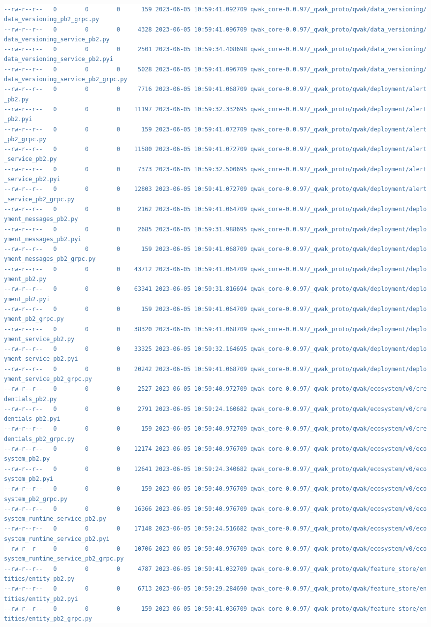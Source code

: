 ```diff
--rw-r--r--   0        0        0      159 2023-06-05 10:59:41.092709 qwak_core-0.0.97/_qwak_proto/qwak/data_versioning/data_versioning_pb2_grpc.py
--rw-r--r--   0        0        0     4328 2023-06-05 10:59:41.096709 qwak_core-0.0.97/_qwak_proto/qwak/data_versioning/data_versioning_service_pb2.py
--rw-r--r--   0        0        0     2501 2023-06-05 10:59:34.408698 qwak_core-0.0.97/_qwak_proto/qwak/data_versioning/data_versioning_service_pb2.pyi
--rw-r--r--   0        0        0     5028 2023-06-05 10:59:41.096709 qwak_core-0.0.97/_qwak_proto/qwak/data_versioning/data_versioning_service_pb2_grpc.py
--rw-r--r--   0        0        0     7716 2023-06-05 10:59:41.068709 qwak_core-0.0.97/_qwak_proto/qwak/deployment/alert_pb2.py
--rw-r--r--   0        0        0    11197 2023-06-05 10:59:32.332695 qwak_core-0.0.97/_qwak_proto/qwak/deployment/alert_pb2.pyi
--rw-r--r--   0        0        0      159 2023-06-05 10:59:41.072709 qwak_core-0.0.97/_qwak_proto/qwak/deployment/alert_pb2_grpc.py
--rw-r--r--   0        0        0    11580 2023-06-05 10:59:41.072709 qwak_core-0.0.97/_qwak_proto/qwak/deployment/alert_service_pb2.py
--rw-r--r--   0        0        0     7373 2023-06-05 10:59:32.500695 qwak_core-0.0.97/_qwak_proto/qwak/deployment/alert_service_pb2.pyi
--rw-r--r--   0        0        0    12803 2023-06-05 10:59:41.072709 qwak_core-0.0.97/_qwak_proto/qwak/deployment/alert_service_pb2_grpc.py
--rw-r--r--   0        0        0     2162 2023-06-05 10:59:41.064709 qwak_core-0.0.97/_qwak_proto/qwak/deployment/deployment_messages_pb2.py
--rw-r--r--   0        0        0     2685 2023-06-05 10:59:31.988695 qwak_core-0.0.97/_qwak_proto/qwak/deployment/deployment_messages_pb2.pyi
--rw-r--r--   0        0        0      159 2023-06-05 10:59:41.068709 qwak_core-0.0.97/_qwak_proto/qwak/deployment/deployment_messages_pb2_grpc.py
--rw-r--r--   0        0        0    43712 2023-06-05 10:59:41.064709 qwak_core-0.0.97/_qwak_proto/qwak/deployment/deployment_pb2.py
--rw-r--r--   0        0        0    63341 2023-06-05 10:59:31.816694 qwak_core-0.0.97/_qwak_proto/qwak/deployment/deployment_pb2.pyi
--rw-r--r--   0        0        0      159 2023-06-05 10:59:41.064709 qwak_core-0.0.97/_qwak_proto/qwak/deployment/deployment_pb2_grpc.py
--rw-r--r--   0        0        0    38320 2023-06-05 10:59:41.068709 qwak_core-0.0.97/_qwak_proto/qwak/deployment/deployment_service_pb2.py
--rw-r--r--   0        0        0    33325 2023-06-05 10:59:32.164695 qwak_core-0.0.97/_qwak_proto/qwak/deployment/deployment_service_pb2.pyi
--rw-r--r--   0        0        0    20242 2023-06-05 10:59:41.068709 qwak_core-0.0.97/_qwak_proto/qwak/deployment/deployment_service_pb2_grpc.py
--rw-r--r--   0        0        0     2527 2023-06-05 10:59:40.972709 qwak_core-0.0.97/_qwak_proto/qwak/ecosystem/v0/credentials_pb2.py
--rw-r--r--   0        0        0     2791 2023-06-05 10:59:24.160682 qwak_core-0.0.97/_qwak_proto/qwak/ecosystem/v0/credentials_pb2.pyi
--rw-r--r--   0        0        0      159 2023-06-05 10:59:40.972709 qwak_core-0.0.97/_qwak_proto/qwak/ecosystem/v0/credentials_pb2_grpc.py
--rw-r--r--   0        0        0    12174 2023-06-05 10:59:40.976709 qwak_core-0.0.97/_qwak_proto/qwak/ecosystem/v0/ecosystem_pb2.py
--rw-r--r--   0        0        0    12641 2023-06-05 10:59:24.340682 qwak_core-0.0.97/_qwak_proto/qwak/ecosystem/v0/ecosystem_pb2.pyi
--rw-r--r--   0        0        0      159 2023-06-05 10:59:40.976709 qwak_core-0.0.97/_qwak_proto/qwak/ecosystem/v0/ecosystem_pb2_grpc.py
--rw-r--r--   0        0        0    16366 2023-06-05 10:59:40.976709 qwak_core-0.0.97/_qwak_proto/qwak/ecosystem/v0/ecosystem_runtime_service_pb2.py
--rw-r--r--   0        0        0    17148 2023-06-05 10:59:24.516682 qwak_core-0.0.97/_qwak_proto/qwak/ecosystem/v0/ecosystem_runtime_service_pb2.pyi
--rw-r--r--   0        0        0    10706 2023-06-05 10:59:40.976709 qwak_core-0.0.97/_qwak_proto/qwak/ecosystem/v0/ecosystem_runtime_service_pb2_grpc.py
--rw-r--r--   0        0        0     4787 2023-06-05 10:59:41.032709 qwak_core-0.0.97/_qwak_proto/qwak/feature_store/entities/entity_pb2.py
--rw-r--r--   0        0        0     6713 2023-06-05 10:59:29.284690 qwak_core-0.0.97/_qwak_proto/qwak/feature_store/entities/entity_pb2.pyi
--rw-r--r--   0        0        0      159 2023-06-05 10:59:41.036709 qwak_core-0.0.97/_qwak_proto/qwak/feature_store/entities/entity_pb2_grpc.py
```